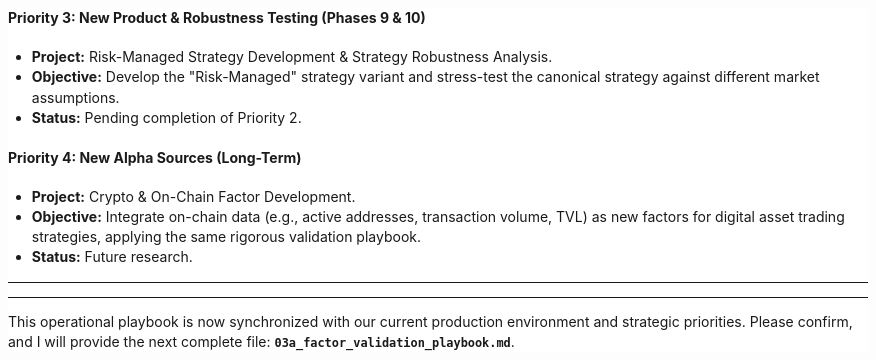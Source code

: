 #### **Priority 3: New Product & Robustness Testing (Phases 9 & 10)**
*   **Project:** Risk-Managed Strategy Development & Strategy Robustness Analysis.
*   **Objective:** Develop the "Risk-Managed" strategy variant and stress-test the canonical strategy against different market assumptions.
*   **Status:** Pending completion of Priority 2.

#### **Priority 4: New Alpha Sources (Long-Term)**
*   **Project:** Crypto & On-Chain Factor Development.
*   **Objective:** Integrate on-chain data (e.g., active addresses, transaction volume, TVL) as new factors for digital asset trading strategies, applying the same rigorous validation playbook.
*   **Status:** Future research.

---
---

This operational playbook is now synchronized with our current production environment and strategic priorities. Please confirm, and I will provide the next complete file: **`03a_factor_validation_playbook.md`**.